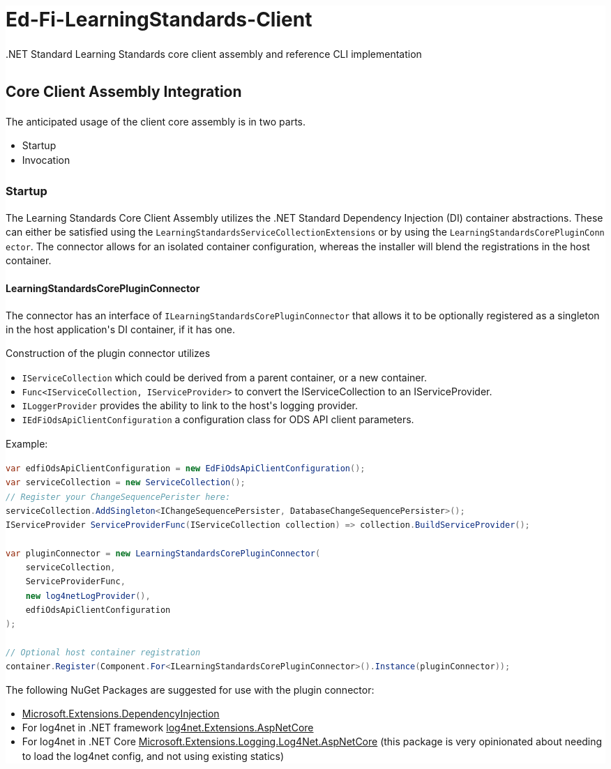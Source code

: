 # Ed-Fi-LearningStandards-Client
.NET Standard Learning Standards core client assembly and reference CLI implementation

## Core Client Assembly Integration
The anticipated usage of the client core assembly is in two parts.

+ Startup
+ Invocation

### Startup
The Learning Standards Core Client Assembly utilizes the .NET Standard Dependency Injection (DI) container abstractions. These can either be satisfied using the `LearningStandardsServiceCollectionExtensions` or by using the `LearningStandardsCorePluginConnector`. The connector allows for an isolated container configuration, whereas the installer will blend the registrations in the host container.

#### LearningStandardsCorePluginConnector
The connector has an interface of `ILearningStandardsCorePluginConnector` that allows it to be optionally registered as a singleton in the host application's DI container, if it has one.

Construction of the plugin connector utilizes
* `IServiceCollection` which could be derived from a parent container, or a new container.
* `Func<IServiceCollection, IServiceProvider>` to convert the IServiceCollection to an IServiceProvider.
* `ILoggerProvider` provides the ability to link to the host's logging provider.
* `IEdFiOdsApiClientConfiguration` a configuration class for ODS API client parameters.

Example:
``` csharp
var edfiOdsApiClientConfiguration = new EdFiOdsApiClientConfiguration();
var serviceCollection = new ServiceCollection();
// Register your ChangeSequencePerister here:
serviceCollection.AddSingleton<IChangeSequencePersister, DatabaseChangeSequencePersister>();
IServiceProvider ServiceProviderFunc(IServiceCollection collection) => collection.BuildServiceProvider();

var pluginConnector = new LearningStandardsCorePluginConnector(
    serviceCollection,
    ServiceProviderFunc,
    new log4netLogProvider(),
    edfiOdsApiClientConfiguration
);

// Optional host container registration
container.Register(Component.For<ILearningStandardsCorePluginConnector>().Instance(pluginConnector));
```

The following NuGet Packages are suggested for use with the plugin connector:
* [Microsoft.Extensions.DependencyInjection](https://www.nuget.org/packages/Microsoft.Extensions.DependencyInjection/2.1.1)
* For log4net in .NET framework [log4net.Extensions.AspNetCore](https://www.nuget.org/packages/log4net.Extensions.AspNetCore/)
* For log4net in .NET Core [Microsoft.Extensions.Logging.Log4Net.AspNetCore](https://www.nuget.org/packages/Microsoft.Extensions.Logging.Log4Net.AspNetCore/) (this package is very opinionated about needing to load the log4net config, and not using existing statics)
